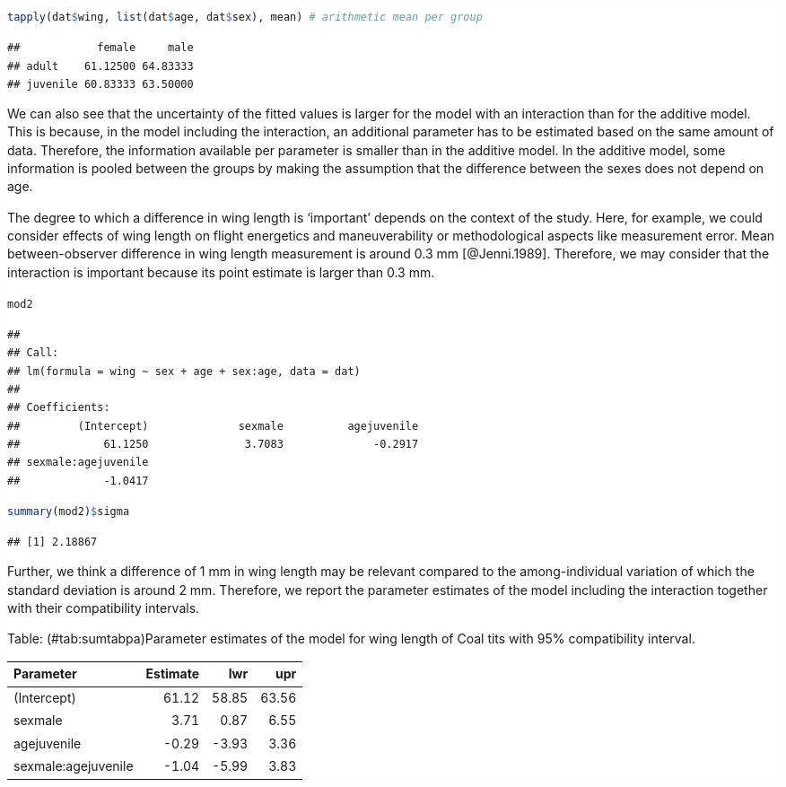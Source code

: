 
``` r
tapply(dat$wing, list(dat$age, dat$sex), mean) # arithmetic mean per group
```

```
##            female     male
## adult    61.12500 64.83333
## juvenile 60.83333 63.50000
```

We can also see that the uncertainty of the fitted values is larger for the model with an interaction than for the additive model. This is because, in the model including the interaction, an additional parameter has to be estimated based on the same amount of data. Therefore, the information available per parameter is smaller than in the additive model. In the additive model, some information is pooled between the groups by making the assumption that the difference between the sexes does not depend on age. 

The degree to which a difference in wing length is ‘important’ depends on the context of the study. Here, for example, we could consider effects of wing length on flight energetics and maneuverability or methodological aspects like measurement error. Mean between-observer difference in wing length measurement is around 0.3 mm [@Jenni.1989]. Therefore, we may consider that the interaction is important because its point estimate is larger than 0.3 mm. 


``` r
mod2
```

```
## 
## Call:
## lm(formula = wing ~ sex + age + sex:age, data = dat)
## 
## Coefficients:
##         (Intercept)              sexmale          agejuvenile  
##             61.1250               3.7083              -0.2917  
## sexmale:agejuvenile  
##             -1.0417
```

``` r
summary(mod2)$sigma
```

```
## [1] 2.18867
```

Further, we think a difference of 1 mm in wing length may be relevant compared to the among-individual variation of which the standard deviation is around 2 mm. Therefore, we report the parameter estimates of the model including the interaction together with their compatibility intervals.


Table: (\#tab:sumtabpa)Parameter estimates of the model for wing length of Coal tits with 95% compatibility interval.

|Parameter           | Estimate|   lwr|   upr|
|:-------------------|--------:|-----:|-----:|
|(Intercept)         |    61.12| 58.85| 63.56|
|sexmale             |     3.71|  0.87|  6.55|
|agejuvenile         |    -0.29| -3.93|  3.36|
|sexmale:agejuvenile |    -1.04| -5.99|  3.83|
